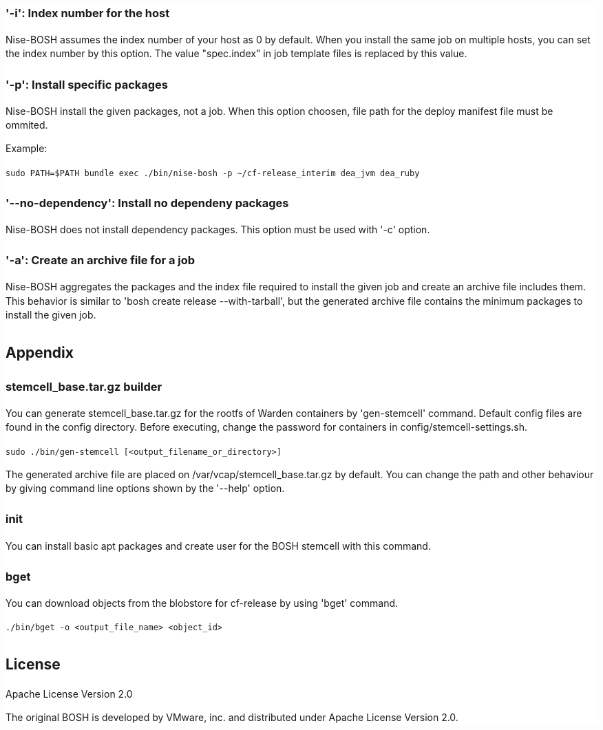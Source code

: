 ### '-i': Index number for the host

Nise-BOSH assumes the index number of your host as 0 by default. When you install the same job on multiple hosts, you can set the index number by this option. The value "spec.index" in job template files is replaced by this value.

### '-p': Install specific packages

Nise-BOSH install the given packages, not a job. When this option choosen, file path for the deploy manifest file must be ommited.

Example:

    sudo PATH=$PATH bundle exec ./bin/nise-bosh -p ~/cf-release_interim dea_jvm dea_ruby

### '--no-dependency': Install no dependeny packages

Nise-BOSH does not install dependency packages. This option must be used with '-c' option.

### '-a': Create an archive file for a job

Nise-BOSH aggregates the packages and the index file required to install the given job and create an archive file includes them. This behavior is similar to 'bosh create release --with-tarball', but the generated archive file contains the minimum packages to install the given job.

## Appendix

### stemcell_base.tar.gz builder

You can generate stemcell_base.tar.gz for the rootfs of Warden containers by 'gen-stemcell' command. Default config files are found in the config directory. Before executing, change the password for containers in config/stemcell-settings.sh.

    sudo ./bin/gen-stemcell [<output_filename_or_directory>]

The generated archive file are placed on /var/vcap/stemcell_base.tar.gz by default. You can change the path and other behaviour by giving command line options shown by the '--help' option.

### init

You can install basic apt packages and create user for the BOSH stemcell with this command.

### bget

You can download objects from the blobstore for cf-release by using 'bget' command.

    ./bin/bget -o <output_file_name> <object_id>

## License

Apache License Version 2.0

The original BOSH is developed by VMware, inc. and distributed under Apache License Version 2.0.
